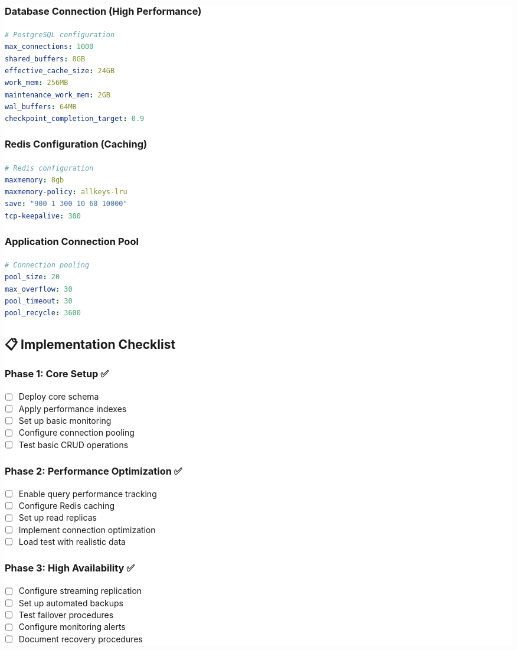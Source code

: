 ### Database Connection (High Performance)
```yaml
# PostgreSQL configuration
max_connections: 1000
shared_buffers: 8GB
effective_cache_size: 24GB
work_mem: 256MB
maintenance_work_mem: 2GB
wal_buffers: 64MB
checkpoint_completion_target: 0.9
```

### Redis Configuration (Caching)
```yaml
# Redis configuration
maxmemory: 8gb
maxmemory-policy: allkeys-lru
save: "900 1 300 10 60 10000"
tcp-keepalive: 300
```

### Application Connection Pool
```yaml
# Connection pooling
pool_size: 20
max_overflow: 30
pool_timeout: 30
pool_recycle: 3600
```

## 📋 Implementation Checklist

### Phase 1: Core Setup ✅
- [ ] Deploy core schema
- [ ] Apply performance indexes
- [ ] Set up basic monitoring
- [ ] Configure connection pooling
- [ ] Test basic CRUD operations

### Phase 2: Performance Optimization ✅
- [ ] Enable query performance tracking
- [ ] Configure Redis caching
- [ ] Set up read replicas
- [ ] Implement connection optimization
- [ ] Load test with realistic data

### Phase 3: High Availability ✅
- [ ] Configure streaming replication
- [ ] Set up automated backups
- [ ] Test failover procedures
- [ ] Configure monitoring alerts
- [ ] Document recovery procedures

